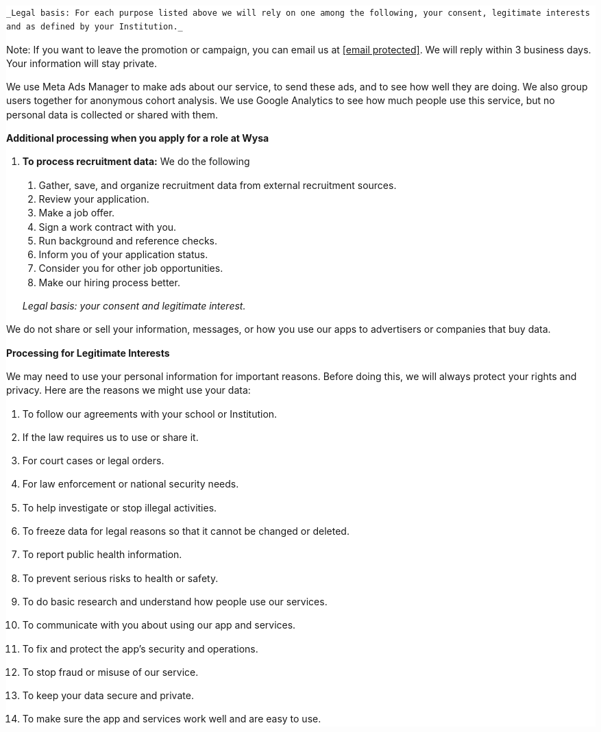     _Legal basis: For each purpose listed above we will rely on one among the following, your consent, legitimate interests and as defined by your Institution._

Note: If you want to leave the promotion or campaign, you can email us at [\[email protected\]](https://legal.wysa.io/cdn-cgi/l/email-protection). We will reply within 3 business days. Your information will stay private.

We use Meta Ads Manager to make ads about our service, to send these ads, and to see how well they are doing. We also group users together for anonymous cohort analysis. We use Google Analytics to see how much people use this service, but no personal data is collected or shared with them.

**Additional processing when you apply for a role at Wysa**

1. **To process recruitment data:** We do the following
    
    1. Gather, save, and organize recruitment data from external recruitment sources.
    2. Review your application.
    3. Make a job offer.
    4. Sign a work contract with you.
    5. Run background and reference checks.
    6. Inform you of your application status.
    7. Consider you for other job opportunities.
    8. Make our hiring process better.
    
    _Legal basis: your consent and legitimate interest._

We do not share or sell your information, messages, or how you use our apps to advertisers or companies that buy data.

**Processing for Legitimate Interests**

We may need to use your personal information for important reasons. Before doing this, we will always protect your rights and privacy. Here are the reasons we might use your data:

1. To follow our agreements with your school or Institution.
    
2. If the law requires us to use or share it.
    
3. For court cases or legal orders.
    
4. For law enforcement or national security needs.
    
5. To help investigate or stop illegal activities.
    
6. To freeze data for legal reasons so that it cannot be changed or deleted.
    
7. To report public health information.
    
8. To prevent serious risks to health or safety.
    
9. To do basic research and understand how people use our services.
    
10. To communicate with you about using our app and services.
    
11. To fix and protect the app’s security and operations.
    
12. To stop fraud or misuse of our service.
    
13. To keep your data secure and private.
    
14. To make sure the app and services work well and are easy to use.
    